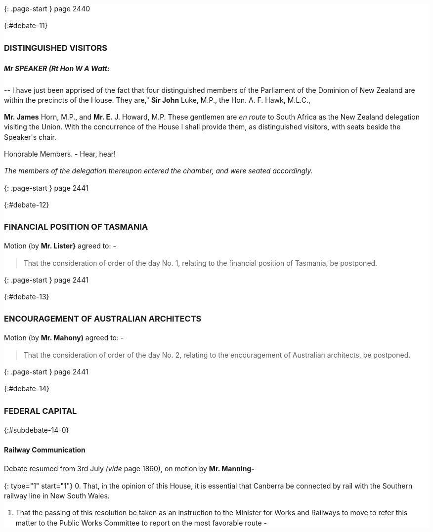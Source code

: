 {: .page-start }
page 2440

{:#debate-11}
### DISTINGUISHED VISITORS

##### Mr SPEAKER (Rt Hon W A Watt:

-- I have just been apprised of the fact that four distinguished members of the Parliament of the Dominion of New Zealand are within the precincts of the House. They are,"  **Sir John**  Luke, M.P., the  Hon.  A. F. Hawk, M.L.C., 


 **Mr. James** Horn, M.P., and  **Mr. E.**  J. Howard, M.P. These gentlemen are  *en route*  to South Africa as the New Zealand delegation visiting the Union. With the concurrence of the House I shall provide them, as distinguished visitors, with seats beside the Speaker's chair. 

Honorable Members. - Hear, hear! 


 *The members of the delegation thereupon entered the chamber, and were seated accordingly.* 


{: .page-start }
page 2441

{:#debate-12}
### FINANCIAL POSITION OF TASMANIA

Motion (by  **Mr. Lister}**  agreed to: - 

  >That the consideration of order of the day No. 1, relating to the financial position of Tasmania, be postponed. 

{: .page-start }
page 2441

{:#debate-13}
### ENCOURAGEMENT OF AUSTRALIAN ARCHITECTS

Motion (by  **Mr. Mahony)**  agreed to: - 

  >That the consideration of order of the day No. 2, relating to the encouragement of Australian architects, be postponed. 

{: .page-start }
page 2441

{:#debate-14}
### FEDERAL CAPITAL

{:#subdebate-14-0}
#### Railway Communication

Debate resumed from 3rd July  *(vide*  page 1860), on motion by  **Mr. Manning-** 

{: type="1" start="1"}
0. That, in the opinion of this House, it is essential that Canberra be connected by rail with the Southern railway line in New South Wales. 
1. That the passing of this resolution be taken as an instruction to the Minister for Works and Railways to move to refer this matter to the Public Works Committee to report on the most favorable route - 

